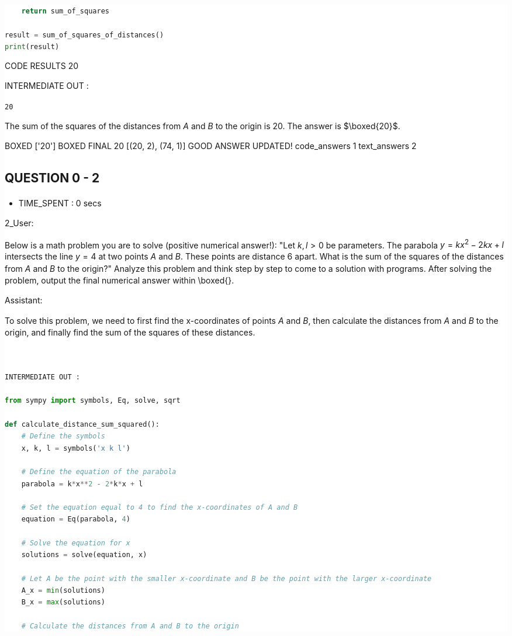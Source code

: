 ```python
    return sum_of_squares

result = sum_of_squares_of_distances()
print(result)
```

CODE RESULTS 20

INTERMEDIATE OUT :
```output
20
```
The sum of the squares of the distances from $A$ and $B$ to the origin is 20. The answer is $\boxed{20}$.

BOXED ['20']
BOXED FINAL 20
[(20, 2), (74, 1)]
GOOD ANSWER UPDATED!
code_answers 1 text_answers 2



## QUESTION 0 - 2 
- TIME_SPENT : 0 secs

2_User:

Below is a math problem you are to solve (positive numerical answer!):
"Let $k, l > 0$ be parameters. The parabola $y = kx^2 - 2kx + l$ intersects the line $y = 4$ at two points $A$ and $B$. These points are distance 6 apart. What is the sum of the squares of the distances from $A$ and $B$ to the origin?"
Analyze this problem and think step by step to come to a solution with programs. After solving the problem, output the final numerical answer within \boxed{}.

Assistant:

 To solve this problem, we need to first find the x-coordinates of points $A$ and $B$, then calculate the distances from $A$ and $B$ to the origin, and finally find the sum of the squares of these distances.

```python


INTERMEDIATE OUT :

from sympy import symbols, Eq, solve, sqrt

def calculate_distance_sum_squared():
    # Define the symbols
    x, k, l = symbols('x k l')

    # Define the equation of the parabola
    parabola = k*x**2 - 2*k*x + l

    # Set the equation equal to 4 to find the x-coordinates of A and B
    equation = Eq(parabola, 4)

    # Solve the equation for x
    solutions = solve(equation, x)

    # Let A be the point with the smaller x-coordinate and B be the point with the larger x-coordinate
    A_x = min(solutions)
    B_x = max(solutions)

    # Calculate the distances from A and B to the origin
```